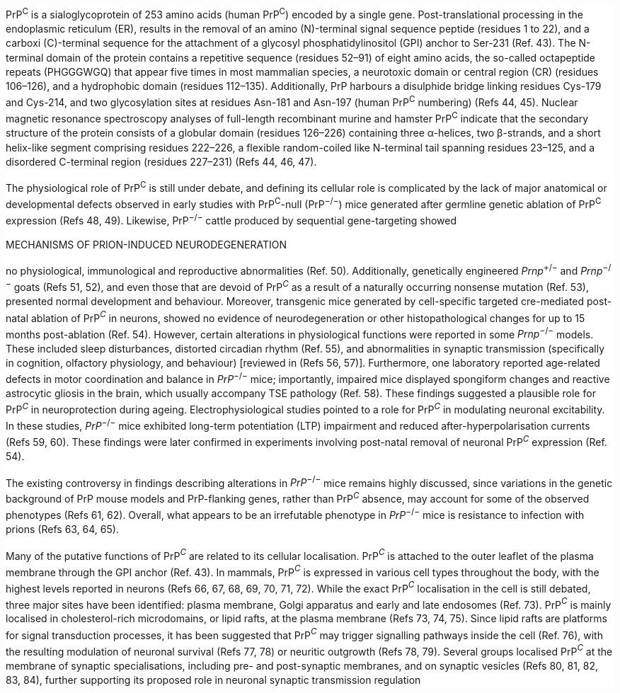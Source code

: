 PrP<sup>C</sup> is a sialoglycoprotein of 253 amino acids (human PrP<sup>C</sup>) encoded by a single gene. Post-translational processing in the endoplasmic reticulum (ER), results in the removal of an amino (N)-terminal signal sequence peptide (residues 1 to 22), and a carboxi (C)-terminal sequence for the attachment of a glycosyl phosphatidylinositol (GPI) anchor to Ser-231 (Ref. 43). The N-terminal domain of the protein contains a repetitive sequence (residues 52–91) of eight amino acids, the so-called octapeptide repeats (PHGGGWGQ) that appear five times in most mammalian species, a neurotoxic domain or central region (CR) (residues 106–126), and a hydrophobic domain (residues 112–135). Additionally, PrP harbours a disulphide bridge linking residues Cys-179 and Cys-214, and two glycosylation sites at residues Asn-181 and Asn-197 (human PrP<sup>C</sup> numbering) (Refs 44, 45). Nuclear magnetic resonance spectroscopy analyses of full-length recombinant murine and hamster PrP<sup>C</sup> indicate that the secondary structure of the protein consists of a globular domain (residues 126–226) containing three α-helices, two β-strands, and a short helix-like segment comprising residues 222–226, a flexible random-coiled like N-terminal tail spanning residues 23–125, and a disordered C-terminal region (residues 227–231) (Refs 44, 46, 47).

The physiological role of PrP<sup>C</sup> is still under debate, and defining its cellular role is complicated by the lack of major anatomical or developmental defects observed in early studies with PrP<sup>C</sup>-null (PrP<sup>−/−</sup>) mice generated after germline genetic ablation of PrP<sup>C</sup> expression (Refs 48, 49). Likewise, PrP<sup>−/−</sup> cattle produced by sequential gene-targeting showed

MECHANISMS OF PRION-INDUCED NEURODEGENERATION

no physiological, immunological and reproductive abnormalities (Ref. 50). Additionally, genetically engineered $Prnp^{+/−}$ and $Prnp^{−/−}$ goats (Refs 51, 52), and even those that are devoid of PrP$^C$ as a result of a naturally occurring nonsense mutation (Ref. 53), presented normal development and behaviour. Moreover, transgenic mice generated by cell-specific targeted cre-mediated post-natal ablation of PrP$^C$ in neurons, showed no evidence of neurodegeneration or other histopathological changes for up to 15 months post-ablation (Ref. 54). However, certain alterations in physiological functions were reported in some $Prnp^{−/−}$ models. These included sleep disturbances, distorted circadian rhythm (Ref. 55), and abnormalities in synaptic transmission (specifically in cognition, olfactory physiology, and behaviour) [reviewed in (Refs 56, 57)]. Furthermore, one laboratory reported age-related defects in motor coordination and balance in $PrP^{−/−}$ mice; importantly, impaired mice displayed spongiform changes and reactive astrocytic gliosis in the brain, which usually accompany TSE pathology (Ref. 58). These findings suggested a plausible role for PrP$^C$ in neuroprotection during ageing. Electrophysiological studies pointed to a role for PrP$^C$ in modulating neuronal excitability. In these studies, $PrP^{−/−}$ mice exhibited long-term potentiation (LTP) impairment and reduced after-hyperpolarisation currents (Refs 59, 60). These findings were later confirmed in experiments involving post-natal removal of neuronal PrP$^C$ expression (Ref. 54).

The existing controversy in findings describing alterations in $PrP^{−/−}$ mice remains highly discussed, since variations in the genetic background of PrP mouse models and PrP-flanking genes, rather than PrP$^C$ absence, may account for some of the observed phenotypes (Refs 61, 62). Overall, what appears to be an irrefutable phenotype in $PrP^{−/−}$ mice is resistance to infection with prions (Refs 63, 64, 65).

Many of the putative functions of PrP$^C$ are related to its cellular localisation. PrP$^C$ is attached to the outer leaflet of the plasma membrane through the GPI anchor (Ref. 43). In mammals, PrP$^C$ is expressed in various cell types throughout the body, with the highest levels reported in neurons (Refs 66, 67, 68, 69, 70, 71, 72). While the exact PrP$^C$ localisation in the cell is still debated, three major sites have been identified: plasma membrane, Golgi apparatus and early and late endosomes (Ref. 73). PrP$^C$ is mainly localised in cholesterol-rich microdomains, or lipid rafts, at the plasma membrane (Refs 73, 74, 75). Since lipid rafts are platforms for signal transduction processes, it has been suggested that PrP$^C$ may trigger signalling pathways inside the cell (Ref. 76), with the resulting modulation of neuronal survival (Refs 77, 78) or neuritic outgrowth (Refs 78, 79). Several groups localised PrP$^C$ at the membrane of synaptic specialisations, including pre- and post-synaptic membranes, and on synaptic vesicles (Refs 80, 81, 82, 83, 84), further supporting its proposed role in neuronal synaptic transmission regulation
